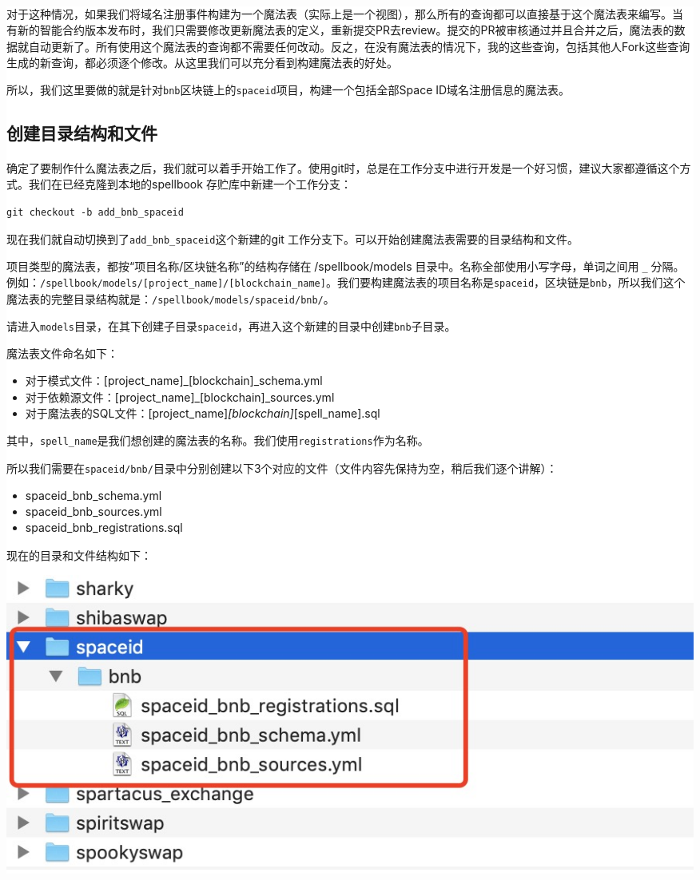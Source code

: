 对于这种情况，如果我们将域名注册事件构建为一个魔法表（实际上是一个视图），那么所有的查询都可以直接基于这个魔法表来编写。当有新的智能合约版本发布时，我们只需要修改更新魔法表的定义，重新提交PR去review。提交的PR被审核通过并且合并之后，魔法表的数据就自动更新了。所有使用这个魔法表的查询都不需要任何改动。反之，在没有魔法表的情况下，我的这些查询，包括其他人Fork这些查询生成的新查询，都必须逐个修改。从这里我们可以充分看到构建魔法表的好处。

所以，我们这里要做的就是针对`bnb`区块链上的`spaceid`项目，构建一个包括全部Space ID域名注册信息的魔法表。

## 创建目录结构和文件

确定了要制作什么魔法表之后，我们就可以着手开始工作了。使用git时，总是在工作分支中进行开发是一个好习惯，建议大家都遵循这个方式。我们在已经克隆到本地的spellbook 存贮库中新建一个工作分支：

```
git checkout -b add_bnb_spaceid
```

现在我们就自动切换到了`add_bnb_spaceid`这个新建的git 工作分支下。可以开始创建魔法表需要的目录结构和文件。

项目类型的魔法表，都按“项目名称/区块链名称”的结构存储在 /spellbook/models 目录中。名称全部使用小写字母，单词之间用 `_` 分隔。例如：`/spellbook/models/[project_name]/[blockchain_name]`。我们要构建魔法表的项目名称是`spaceid`，区块链是`bnb`，所以我们这个魔法表的完整目录结构就是：`/spellbook/models/spaceid/bnb/`。

请进入`models`目录，在其下创建子目录`spaceid`，再进入这个新建的目录中创建`bnb`子目录。

魔法表文件命名如下：
- 对于模式文件：[project_name]_[blockchain]_schema.yml
- 对于依赖源文件：[project_name]_[blockchain]_sources.yml
- 对于魔法表的SQL文件：[project_name]_[blockchain]_[spell_name].sql

其中，`spell_name`是我们想创建的魔法表的名称。我们使用`registrations`作为名称。

所以我们需要在`spaceid/bnb/`目录中分别创建以下3个对应的文件（文件内容先保持为空，稍后我们逐个讲解）：
- spaceid_bnb_schema.yml
- spaceid_bnb_sources.yml
- spaceid_bnb_registrations.sql

现在的目录和文件结构如下：

![image_02.jpg](img/image_02.jpg)
